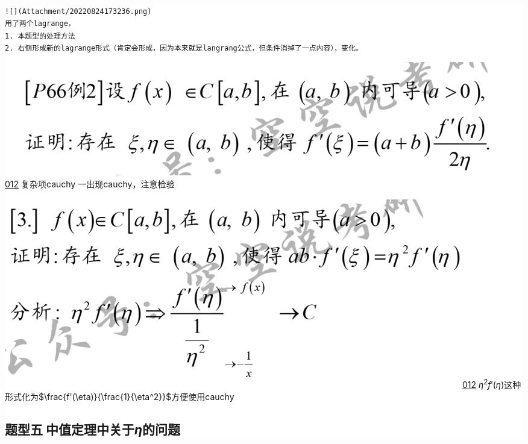 	![](Attachment/20220824173236.png)
	用了两个lagrange，
	1. 本题型的处理方法
	2. 右侧形成新的lagrange形式（肯定会形成，因为本来就是langrang公式，但条件消掉了一点内容），变化。

![](Attachment/20220824191111.png)
	[012](bookxnotepro://opennote/?nb={214cb125-5d23-4d98-a6be-193ff2248daa}&book=b031d6b3dcd76797850d98a4b61794f8&page=11&x=230&y=103&id=6708&uuid=73cbb84f3691fd3107ec843e5bac92e2)
	复杂项cauchy
	一出现cauchy，注意检验

![](Attachment/20220824191640.png)
	[012](bookxnotepro://opennote/?nb={214cb125-5d23-4d98-a6be-193ff2248daa}&book=b031d6b3dcd76797850d98a4b61794f8&page=11&x=224&y=404&id=6709&uuid=cd4e4b230d8de6e769c2e66ba20a9e48)
	$\eta^2f'(\eta)$这种形式化为$\frac{f'(\eta)}{\frac{1}{\eta^2}}$方便使用cauchy
## 题型五 中值定理中关于$\eta$的问题
